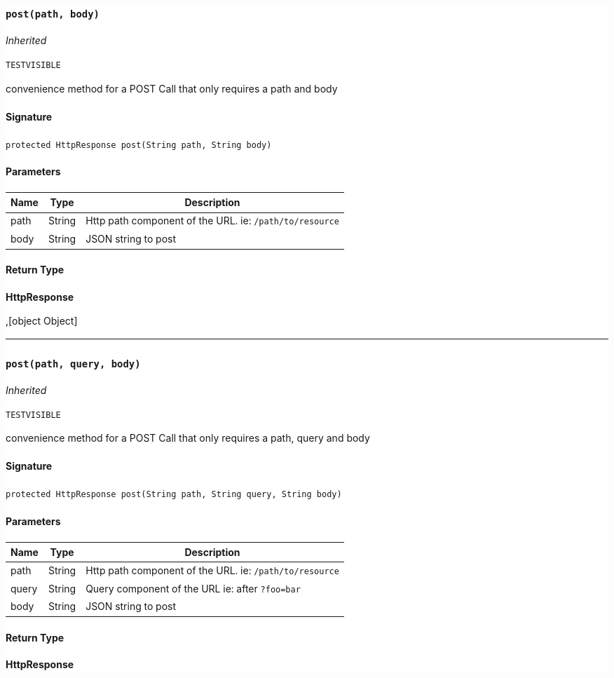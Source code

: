 
### `post(path, body)`

*Inherited*

`TESTVISIBLE`

convenience method for a POST Call that only requires a path 
and body

#### Signature
```apex
protected HttpResponse post(String path, String body)
```

#### Parameters
| Name | Type | Description |
|------|------|-------------|
| path | String | Http path component of the URL. ie: `/path/to/resource` |
| body | String | JSON string to post |

#### Return Type
**HttpResponse**

,[object Object]

---

### `post(path, query, body)`

*Inherited*

`TESTVISIBLE`

convenience method for a POST Call that only requires a 
path, query and body

#### Signature
```apex
protected HttpResponse post(String path, String query, String body)
```

#### Parameters
| Name | Type | Description |
|------|------|-------------|
| path | String | Http path component of the URL. ie: `/path/to/resource` |
| query | String | Query component of the URL ie: after `?foo=bar` |
| body | String | JSON string to post |

#### Return Type
**HttpResponse**
